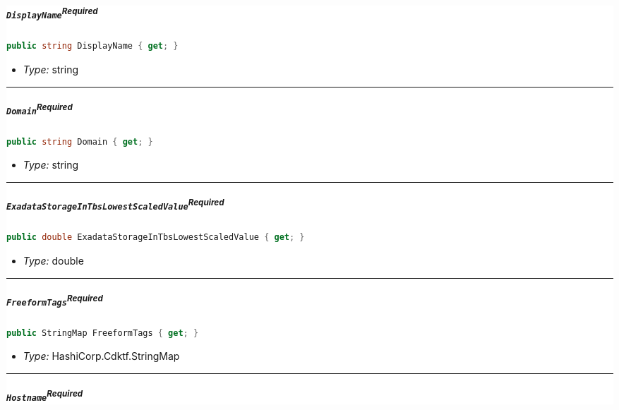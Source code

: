 ##### `DisplayName`<sup>Required</sup> <a name="DisplayName" id="rhizo-co-terraform-provider-oci.dataOciDatabaseCloudAutonomousVmCluster.DataOciDatabaseCloudAutonomousVmCluster.property.displayName"></a>

```csharp
public string DisplayName { get; }
```

- *Type:* string

---

##### `Domain`<sup>Required</sup> <a name="Domain" id="rhizo-co-terraform-provider-oci.dataOciDatabaseCloudAutonomousVmCluster.DataOciDatabaseCloudAutonomousVmCluster.property.domain"></a>

```csharp
public string Domain { get; }
```

- *Type:* string

---

##### `ExadataStorageInTbsLowestScaledValue`<sup>Required</sup> <a name="ExadataStorageInTbsLowestScaledValue" id="rhizo-co-terraform-provider-oci.dataOciDatabaseCloudAutonomousVmCluster.DataOciDatabaseCloudAutonomousVmCluster.property.exadataStorageInTbsLowestScaledValue"></a>

```csharp
public double ExadataStorageInTbsLowestScaledValue { get; }
```

- *Type:* double

---

##### `FreeformTags`<sup>Required</sup> <a name="FreeformTags" id="rhizo-co-terraform-provider-oci.dataOciDatabaseCloudAutonomousVmCluster.DataOciDatabaseCloudAutonomousVmCluster.property.freeformTags"></a>

```csharp
public StringMap FreeformTags { get; }
```

- *Type:* HashiCorp.Cdktf.StringMap

---

##### `Hostname`<sup>Required</sup> <a name="Hostname" id="rhizo-co-terraform-provider-oci.dataOciDatabaseCloudAutonomousVmCluster.DataOciDatabaseCloudAutonomousVmCluster.property.hostname"></a>
